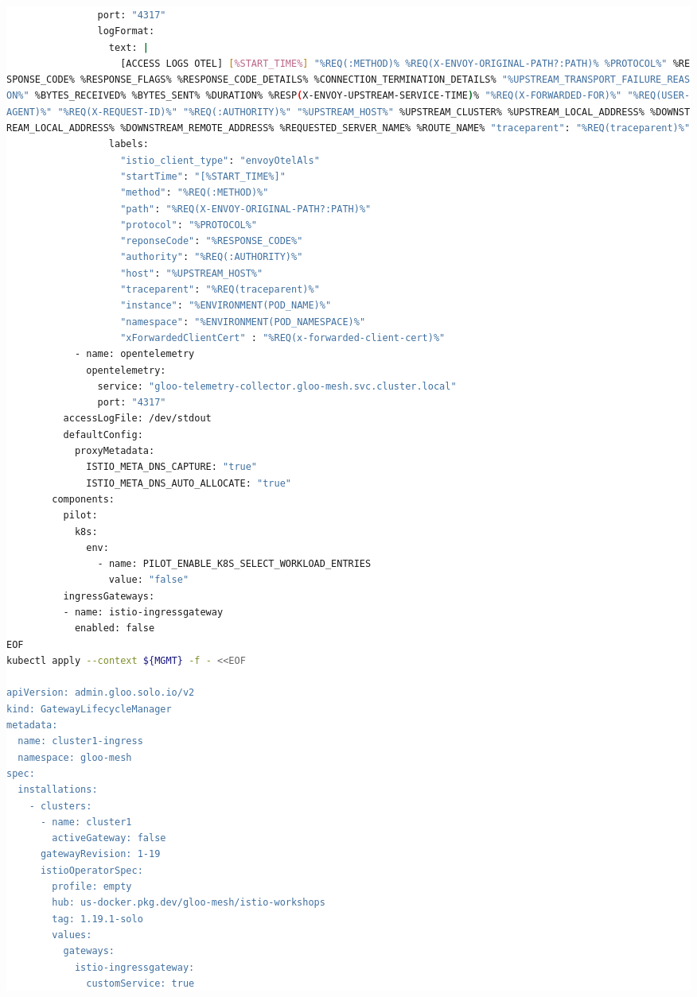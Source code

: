 ```bash
                port: "4317"
                logFormat:
                  text: |
                    [ACCESS LOGS OTEL] [%START_TIME%] "%REQ(:METHOD)% %REQ(X-ENVOY-ORIGINAL-PATH?:PATH)% %PROTOCOL%" %RESPONSE_CODE% %RESPONSE_FLAGS% %RESPONSE_CODE_DETAILS% %CONNECTION_TERMINATION_DETAILS% "%UPSTREAM_TRANSPORT_FAILURE_REASON%" %BYTES_RECEIVED% %BYTES_SENT% %DURATION% %RESP(X-ENVOY-UPSTREAM-SERVICE-TIME)% "%REQ(X-FORWARDED-FOR)%" "%REQ(USER-AGENT)%" "%REQ(X-REQUEST-ID)%" "%REQ(:AUTHORITY)%" "%UPSTREAM_HOST%" %UPSTREAM_CLUSTER% %UPSTREAM_LOCAL_ADDRESS% %DOWNSTREAM_LOCAL_ADDRESS% %DOWNSTREAM_REMOTE_ADDRESS% %REQUESTED_SERVER_NAME% %ROUTE_NAME% "traceparent": "%REQ(traceparent)%"
                  labels:
                    "istio_client_type": "envoyOtelAls"
                    "startTime": "[%START_TIME%]"
                    "method": "%REQ(:METHOD)%"
                    "path": "%REQ(X-ENVOY-ORIGINAL-PATH?:PATH)%"
                    "protocol": "%PROTOCOL%"
                    "reponseCode": "%RESPONSE_CODE%"
                    "authority": "%REQ(:AUTHORITY)%"
                    "host": "%UPSTREAM_HOST%"
                    "traceparent": "%REQ(traceparent)%"
                    "instance": "%ENVIRONMENT(POD_NAME)%"
                    "namespace": "%ENVIRONMENT(POD_NAMESPACE)%"
                    "xForwardedClientCert" : "%REQ(x-forwarded-client-cert)%"
            - name: opentelemetry
              opentelemetry:
                service: "gloo-telemetry-collector.gloo-mesh.svc.cluster.local"
                port: "4317"
          accessLogFile: /dev/stdout
          defaultConfig:
            proxyMetadata:
              ISTIO_META_DNS_CAPTURE: "true"
              ISTIO_META_DNS_AUTO_ALLOCATE: "true"
        components:
          pilot:
            k8s:
              env:
                - name: PILOT_ENABLE_K8S_SELECT_WORKLOAD_ENTRIES
                  value: "false"
          ingressGateways:
          - name: istio-ingressgateway
            enabled: false
EOF
kubectl apply --context ${MGMT} -f - <<EOF

apiVersion: admin.gloo.solo.io/v2
kind: GatewayLifecycleManager
metadata:
  name: cluster1-ingress
  namespace: gloo-mesh
spec:
  installations:
    - clusters:
      - name: cluster1
        activeGateway: false
      gatewayRevision: 1-19
      istioOperatorSpec:
        profile: empty
        hub: us-docker.pkg.dev/gloo-mesh/istio-workshops
        tag: 1.19.1-solo
        values:
          gateways:
            istio-ingressgateway:
              customService: true
```